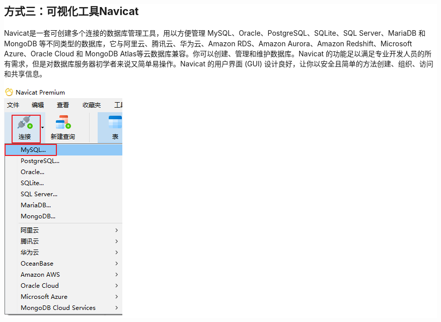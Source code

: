 ## 方式三：可视化工具Navicat

Navicat是一套可创建多个连接的数据库管理工具，用以方便管理 MySQL、Oracle、PostgreSQL、SQLite、SQL Server、MariaDB 和 MongoDB 等不同类型的数据库，它与阿里云、腾讯云、华为云、Amazon RDS、Amazon Aurora、Amazon Redshift、Microsoft Azure、Oracle Cloud 和 MongoDB Atlas等云数据库兼容。你可以创建、管理和维护数据库。Navicat 的功能足以满足专业开发人员的所有需求，但是对数据库服务器初学者来说又简单易操作。Navicat 的用户界面 (GUI) 设计良好，让你以安全且简单的方法创建、组织、访问和共享信息。

![image-20221105185217908](images/image-20221105185217908.png)

